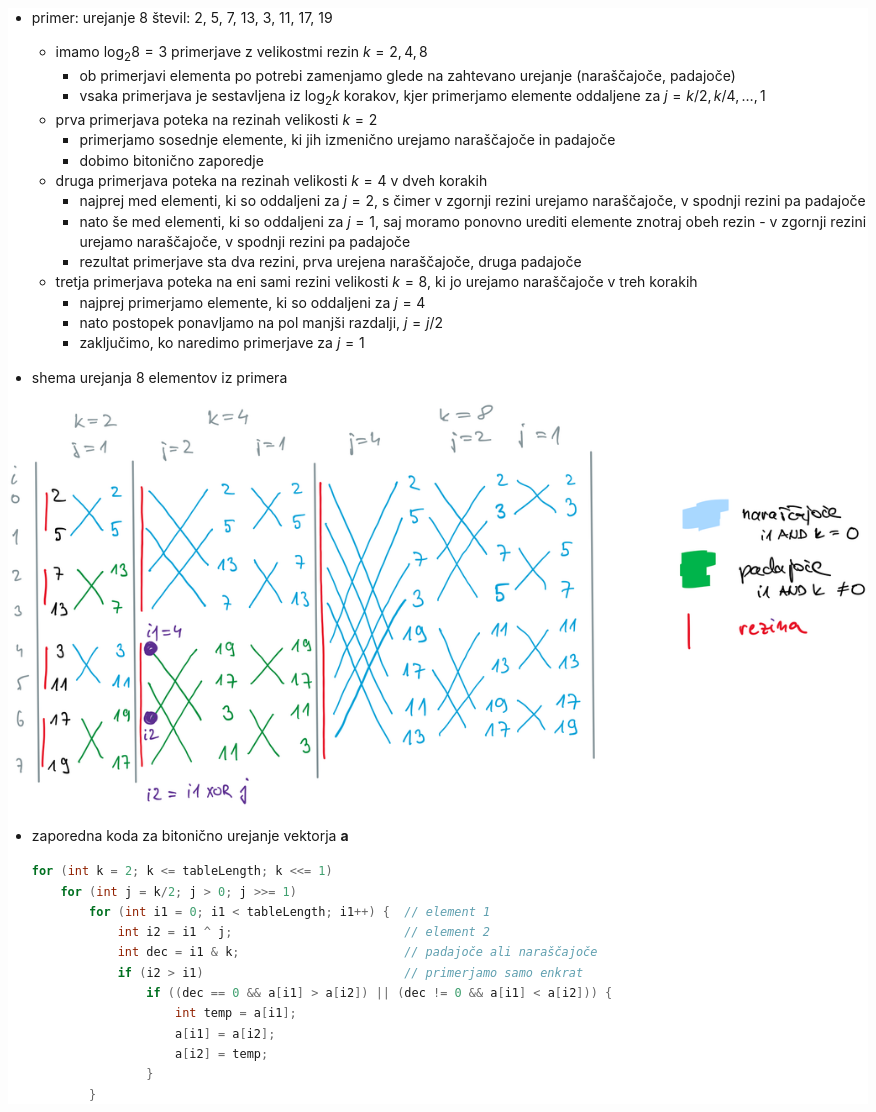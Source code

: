 - primer: urejanje 8 števil: 2, 5, 7, 13, 3, 11, 17, 19
  - imamo $\log_2{8}=3$ primerjave z velikostmi rezin $k=2, 4, 8$
    - ob primerjavi elementa po potrebi zamenjamo glede na zahtevano urejanje (naraščajoče, padajoče)
    - vsaka primerjava je sestavljena iz $\log_2{k}$ korakov, kjer primerjamo elemente oddaljene za $j=k/2, k/4, \ldots, 1$
  - prva primerjava poteka na rezinah velikosti $k=2$
    - primerjamo sosednje elemente, ki jih izmenično urejamo naraščajoče in padajoče
    - dobimo bitonično zaporedje
  - druga primerjava poteka na rezinah velikosti $k=4$ v dveh korakih
    - najprej med elementi, ki so oddaljeni za $j=2$, s čimer v zgornji rezini urejamo naraščajoče, v spodnji rezini pa padajoče
    - nato še med elementi, ki so oddaljeni za $j=1$, saj moramo ponovno urediti elemente znotraj obeh rezin - v zgornji rezini urejamo naraščajoče, v spodnji rezini pa padajoče
    - rezultat primerjave sta dva rezini, prva urejena naraščajoče, druga padajoče
  - tretja primerjava poteka na eni sami rezini velikosti $k=8$, ki jo urejamo naraščajoče v treh korakih
    - najprej primerjamo elemente, ki so oddaljeni za $j=4$
    - nato postopek ponavljamo na pol manjši razdalji, $j=j/2$
    - zaključimo, ko naredimo primerjave za $j=1$

- shema urejanja 8 elementov iz primera

<img src="slike/bitonicno-urejanje.png" width="100%" />

- zaporedna koda za bitonično urejanje vektorja $\mathbf{a}$

  ```C
  for (int k = 2; k <= tableLength; k <<= 1) 
      for (int j = k/2; j > 0; j >>= 1)
          for (int i1 = 0; i1 < tableLength; i1++) {  // element 1
              int i2 = i1 ^ j;                        // element 2
              int dec = i1 & k;                       // padajoče ali naraščajoče
              if (i2 > i1)                            // primerjamo samo enkrat
                  if ((dec == 0 && a[i1] > a[i2]) || (dec != 0 && a[i1] < a[i2])) {
                      int temp = a[i1];
                      a[i1] = a[i2];
                      a[i2] = temp;
                  }
          }
  ```
